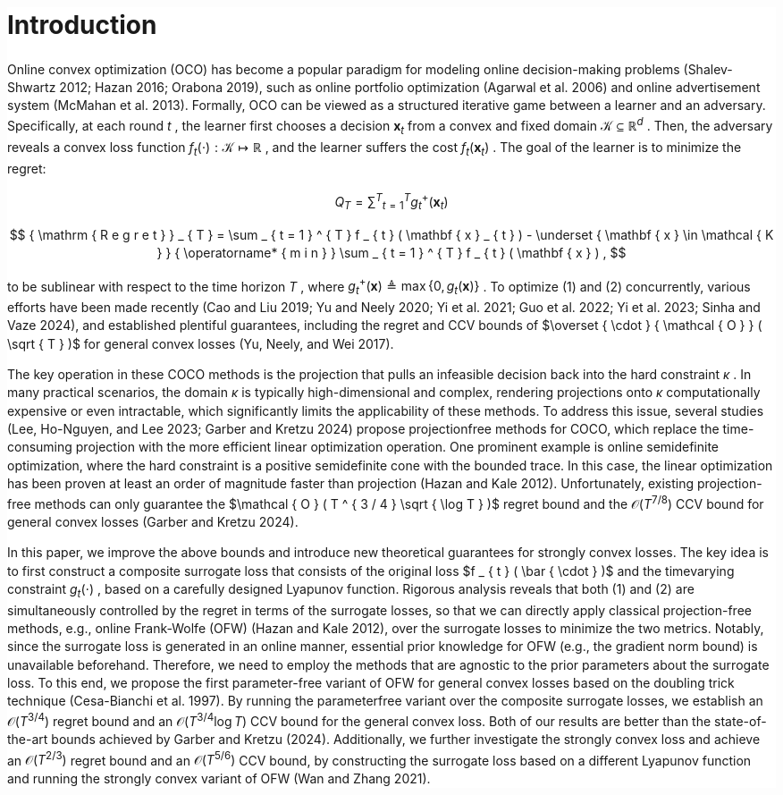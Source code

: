 # Introduction

Online convex optimization (OCO) has become a popular paradigm for modeling online decision-making problems (Shalev-Shwartz 2012; Hazan 2016; Orabona 2019), such as online portfolio optimization (Agarwal et al. 2006) and online advertisement system (McMahan et al. 2013). Formally, OCO can be viewed as a structured iterative game between a learner and an adversary. Specifically, at each round $t$ , the learner first chooses a decision $\mathbf { x } _ { t }$ from a convex and fixed domain $\mathcal { K } \subseteq \mathbb { R } ^ { d }$ . Then, the adversary reveals a convex loss function $f _ { t } ( \cdot ) : \mathcal { K } \mapsto \mathbb { R }$ , and the learner suffers the cost $f _ { t } ( \mathbf { x } _ { t } )$ . The goal of the learner is to minimize the regret:

$$
Q _ { T } = { \sum ^ { T } } _ { t = 1 } ^ { T } g _ { t } ^ { + } ( { \mathbf x } _ { t } )
$$

$$
{ \mathrm { R e g r e t } } _ { T } = \sum _ { t = 1 } ^ { T } f _ { t } ( \mathbf { x } _ { t } ) - \underset { \mathbf { x } \in \mathcal { K } } { \operatorname* { m i n } } \sum _ { t = 1 } ^ { T } f _ { t } ( \mathbf { x } ) ,
$$

to be sublinear with respect to the time horizon $T$ , where $g _ { t } ^ { + } ( \mathbf { x } ) \triangleq \operatorname* { m a x } \{ 0 , g _ { t } ( \mathbf { x } ) \}$ . To optimize (1) and (2) concurrently, various efforts have been made recently (Cao and Liu 2019; $\mathrm { Y u }$ and Neely 2020; Yi et al. 2021; Guo et al. 2022; Yi et al. 2023; Sinha and Vaze 2024), and established plentiful guarantees, including the regret and CCV bounds of $\overset { \cdot } { \mathcal { O } } ( \sqrt { T } )$ for general convex losses (Yu, Neely, and Wei 2017).

The key operation in these COCO methods is the projection that pulls an infeasible decision back into the hard constraint $\kappa$ . In many practical scenarios, the domain $\kappa$ is typically high-dimensional and complex, rendering projections onto $\kappa$ computationally expensive or even intractable, which significantly limits the applicability of these methods. To address this issue, several studies (Lee, Ho-Nguyen, and Lee 2023; Garber and Kretzu 2024) propose projectionfree methods for COCO, which replace the time-consuming projection with the more efficient linear optimization operation. One prominent example is online semidefinite optimization, where the hard constraint is a positive semidefinite cone with the bounded trace. In this case, the linear optimization has been proven at least an order of magnitude faster than projection (Hazan and Kale 2012). Unfortunately, existing projection-free methods can only guarantee the $\mathcal { O } ( T ^ { 3 / 4 } \sqrt { \log T } )$ regret bound and the $\mathcal { O } ( T ^ { 7 / 8 } )$ CCV bound for general convex losses (Garber and Kretzu 2024).

In this paper, we improve the above bounds and introduce new theoretical guarantees for strongly convex losses. The key idea is to first construct a composite surrogate loss that consists of the original loss $f _ { t } ( \bar { \cdot } )$ and the timevarying constraint $g _ { t } ( \cdot )$ , based on a carefully designed Lyapunov function. Rigorous analysis reveals that both (1) and (2) are simultaneously controlled by the regret in terms of the surrogate losses, so that we can directly apply classical projection-free methods, e.g., online Frank-Wolfe (OFW) (Hazan and Kale 2012), over the surrogate losses to minimize the two metrics. Notably, since the surrogate loss is generated in an online manner, essential prior knowledge for OFW (e.g., the gradient norm bound) is unavailable beforehand. Therefore, we need to employ the methods that are agnostic to the prior parameters about the surrogate loss. To this end, we propose the first parameter-free variant of OFW for general convex losses based on the doubling trick technique (Cesa-Bianchi et al. 1997). By running the parameterfree variant over the composite surrogate losses, we establish an $\mathcal { O } ( T ^ { 3 / 4 } )$ regret bound and an $\mathcal { O } ( T ^ { 3 / 4 } \log T )$ CCV bound for the general convex loss. Both of our results are better than the state-of-the-art bounds achieved by Garber and Kretzu (2024). Additionally, we further investigate the strongly convex loss and achieve an $\mathcal { O } ( T ^ { 2 / 3 } )$ regret bound and an $\mathcal { O } ( T ^ { 5 / 6 } )$ CCV bound, by constructing the surrogate loss based on a different Lyapunov function and running the strongly convex variant of OFW (Wan and Zhang 2021).
